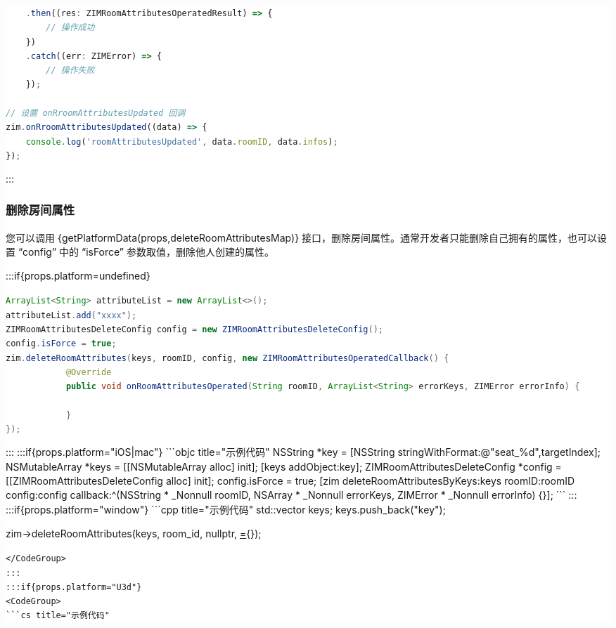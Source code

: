 ```typescript title="示例代码"
    .then((res: ZIMRoomAttributesOperatedResult) => {
        // 操作成功
    })
    .catch((err: ZIMError) => {
        // 操作失败
    });

// 设置 onRroomAttributesUpdated 回调
zim.onRroomAttributesUpdated((data) => {
    console.log('roomAttributesUpdated', data.roomID, data.infos);
});
```
</CodeGroup>
:::


### 删除房间属性

您可以调用 {getPlatformData(props,deleteRoomAttributesMap)} 接口，删除房间属性。通常开发者只能删除自己拥有的属性，也可以设置 “config” 中的 “isForce” 参数取值，删除他人创建的属性。

:::if{props.platform=undefined}
<CodeGroup>
```java title="示例代码"
ArrayList<String> attributeList = new ArrayList<>();
attributeList.add("xxxx");
ZIMRoomAttributesDeleteConfig config = new ZIMRoomAttributesDeleteConfig();
config.isForce = true;
zim.deleteRoomAttributes(keys, roomID, config, new ZIMRoomAttributesOperatedCallback() {
            @Override
            public void onRoomAttributesOperated(String roomID, ArrayList<String> errorKeys, ZIMError errorInfo) {

            }
});
```
</CodeGroup>
:::
:::if{props.platform="iOS|mac"}
<CodeGroup>
```objc title="示例代码"
NSString *key = [NSString stringWithFormat:@"seat_%d",targetIndex];
NSMutableArray *keys = [[NSMutableArray alloc] init];
[keys addObject:key];
ZIMRoomAttributesDeleteConfig *config = [[ZIMRoomAttributesDeleteConfig alloc] init];
config.isForce = true;
[zim deleteRoomAttributesByKeys:keys roomID:roomID config:config callback:^(NSString * _Nonnull roomID, NSArray<NSString *> * _Nonnull errorKeys, ZIMError * _Nonnull errorInfo) {}];
```
</CodeGroup>
:::
:::if{props.platform="window"}
<CodeGroup>
```cpp title="示例代码"
std::vector<std::string> keys;
keys.push_back("key");

zim->deleteRoomAttributes(keys, room_id, nullptr, [=](/zim-harmonyos/guides/room/const-std::string-&roomid,-const-std::vector<std::string>-&errorkeylist,const-zimerror-&errorinfo){});
```
</CodeGroup>
:::
:::if{props.platform="U3d"}
<CodeGroup>
```cs title="示例代码"
```